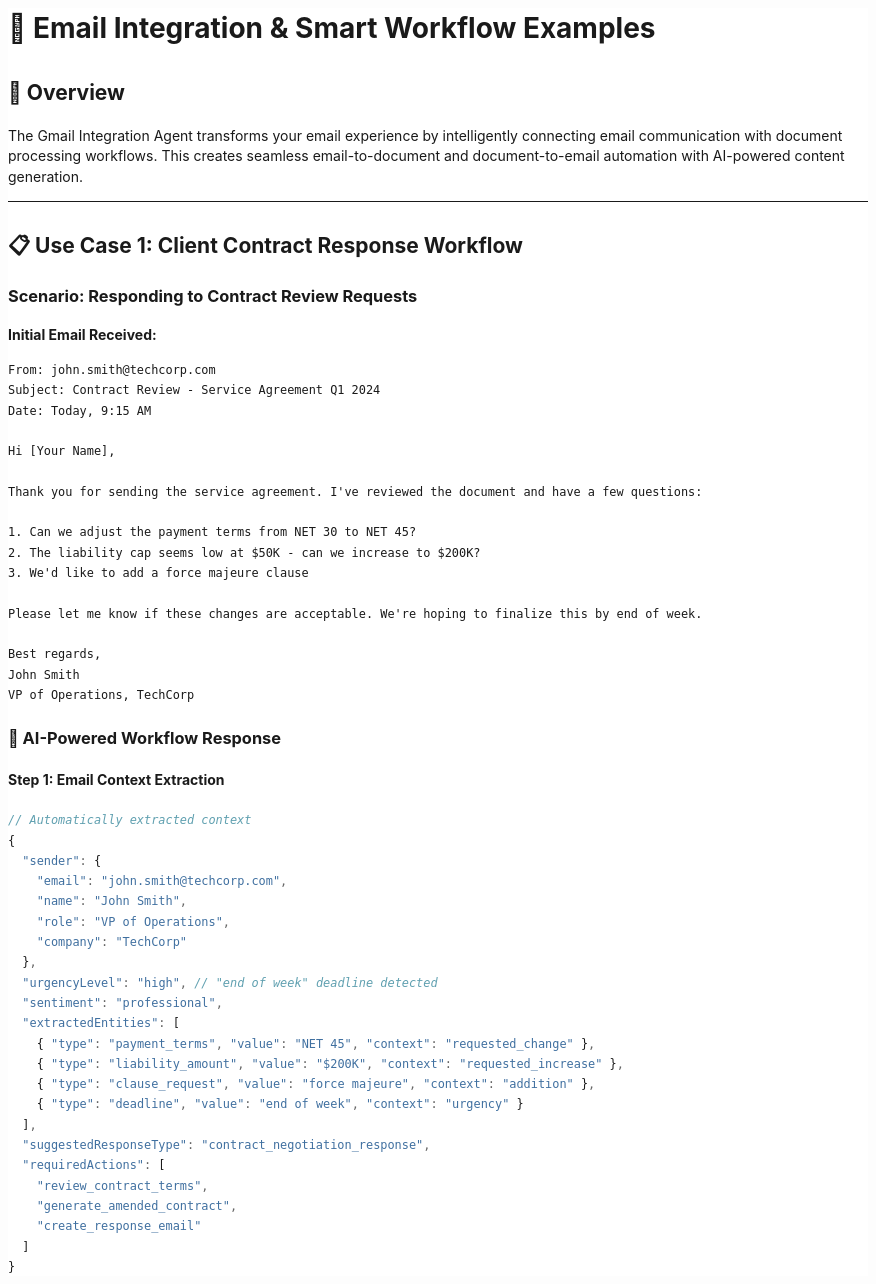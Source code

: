 # 📧 Email Integration & Smart Workflow Examples

## 🌟 Overview

The Gmail Integration Agent transforms your email experience by intelligently connecting email communication with document processing workflows. This creates seamless email-to-document and document-to-email automation with AI-powered content generation.

---

## 📋 Use Case 1: Client Contract Response Workflow

### Scenario: Responding to Contract Review Requests

**Initial Email Received:**
```
From: john.smith@techcorp.com
Subject: Contract Review - Service Agreement Q1 2024
Date: Today, 9:15 AM

Hi [Your Name],

Thank you for sending the service agreement. I've reviewed the document and have a few questions:

1. Can we adjust the payment terms from NET 30 to NET 45?
2. The liability cap seems low at $50K - can we increase to $200K?
3. We'd like to add a force majeure clause

Please let me know if these changes are acceptable. We're hoping to finalize this by end of week.

Best regards,
John Smith
VP of Operations, TechCorp
```

### 🧠 AI-Powered Workflow Response

#### Step 1: Email Context Extraction
```typescript
// Automatically extracted context
{
  "sender": {
    "email": "john.smith@techcorp.com",
    "name": "John Smith",
    "role": "VP of Operations",
    "company": "TechCorp"
  },
  "urgencyLevel": "high", // "end of week" deadline detected
  "sentiment": "professional",
  "extractedEntities": [
    { "type": "payment_terms", "value": "NET 45", "context": "requested_change" },
    { "type": "liability_amount", "value": "$200K", "context": "requested_increase" },
    { "type": "clause_request", "value": "force majeure", "context": "addition" },
    { "type": "deadline", "value": "end of week", "context": "urgency" }
  ],
  "suggestedResponseType": "contract_negotiation_response",
  "requiredActions": [
    "review_contract_terms",
    "generate_amended_contract", 
    "create_response_email"
  ]
}
```